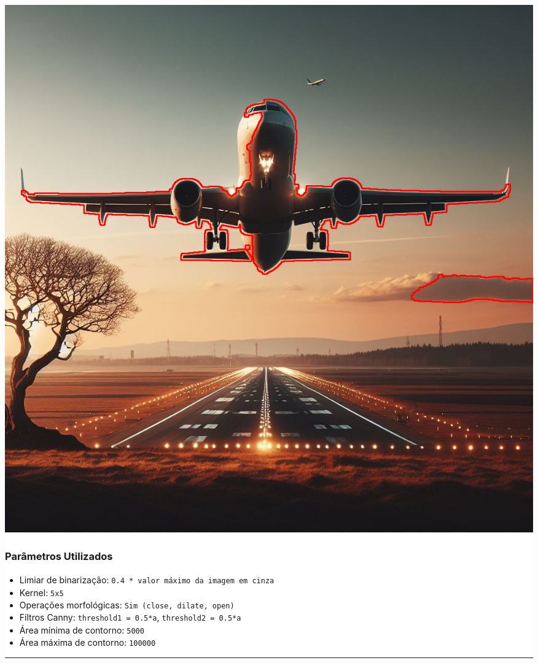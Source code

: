 <img src="Analise_Aviao/contorno_aviao.png" width="100%">

### Parâmetros Utilizados
- Limiar de binarização: `0.4 * valor máximo da imagem em cinza`
- Kernel: `5x5`
- Operações morfológicas: `Sim (close, dilate, open)`
- Filtros Canny: `threshold1 = 0.5*a`, `threshold2 = 0.5*a`
- Área mínima de contorno: `5000`
- Área máxima de contorno: `100000`

---
